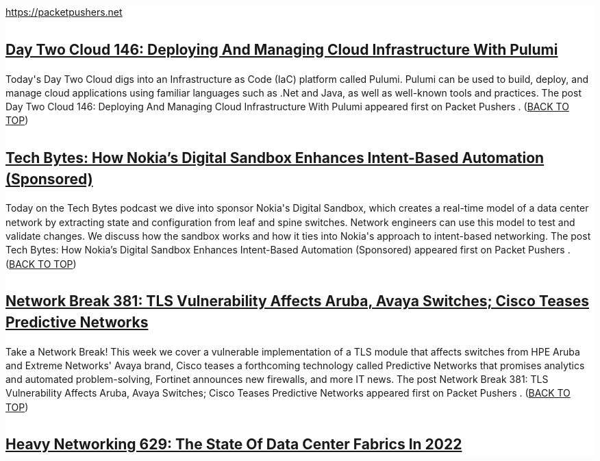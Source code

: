 https://packetpushers.net



<a name="05340579e1bb64f24830a095888eb87e" />

## [Day Two Cloud 146: Deploying And Managing Cloud Infrastructure With Pulumi](https://packetpushers.net/podcast/day-two-cloud-146-deploying-and-managing-cloud-infrastructure-with-pulumi/)


Today&#39;s Day Two Cloud digs into an Infrastructure as Code (IaC) platform called Pulumi. Pulumi can be used to build, deploy, and manage cloud applications using familiar languages such as .Net and Java, as well as well-known tools and practices. The post Day Two Cloud 146: Deploying And Managing Cloud Infrastructure With Pulumi appeared first on Packet Pushers .
 ([BACK TO TOP](#toc_05340579e1bb64f24830a095888eb87e))


<a name="e1acb78418741fb223d7021e88f6a1c6" />

## [Tech Bytes: How Nokia’s Digital Sandbox Enhances Intent-Based Automation (Sponsored)](https://packetpushers.net/podcast/tech-bytes-how-nokias-digital-sandbox-enhances-intent-based-automation-sponsored/)


Today on the Tech Bytes podcast we dive into sponsor Nokia&#39;s Digital Sandbox, which creates a real-time model of a data center network by extracting state and configuration from leaf and spine switches. Network engineers can use this model to test and validate changes. We discuss how the sandbox works and how it ties into Nokia&#39;s approach to intent-based networking. The post Tech Bytes: How Nokia’s Digital Sandbox Enhances Intent-Based Automation (Sponsored) appeared first on Packet Pushers .
 ([BACK TO TOP](#toc_e1acb78418741fb223d7021e88f6a1c6))


<a name="6469807835d325355b6c4fb595176814" />

## [Network Break 381: TLS Vulnerability Affects Aruba, Avaya Switches; Cisco Teases Predictive Networks](https://packetpushers.net/podcast/network-break-381-tls-vulnerability-affects-aruba-avaya-switches-cisco-teases-predictive-networks/)


Take a Network Break! This week we cover a vulnerable implementation of a TLS module that affects switches from HPE Aruba and Extreme Networks&#39; Avaya brand, Cisco teases a forthcoming technology called Predictive Networks that promises analytics and automated problem-solving, Fortinet announces new firewalls, and more IT news. The post Network Break 381: TLS Vulnerability Affects Aruba, Avaya Switches; Cisco Teases Predictive Networks appeared first on Packet Pushers .
 ([BACK TO TOP](#toc_6469807835d325355b6c4fb595176814))


<a name="73dbd5f1d3a709c525267b922a732c8f" />

## [Heavy Networking 629: The State Of Data Center Fabrics In 2022](https://packetpushers.net/podcast/heavy-networking-629-the-state-of-data-center-fabrics-in-2022/)
